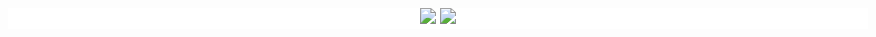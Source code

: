 <center>
  <img
    src="./range/Problem.jpg"
    width=100%
  />
  <img
    src="./range/Code review.jpg"
    width=100%
  />
</center>
